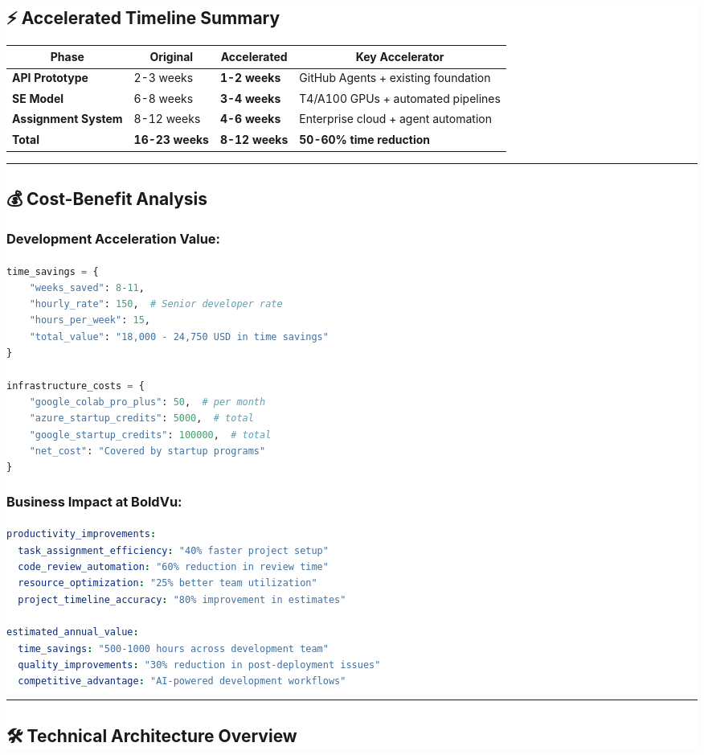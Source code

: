 
## ⚡ **Accelerated Timeline Summary**

| Phase | Original | Accelerated | Key Accelerator |
|-------|----------|-------------|-----------------|
| **API Prototype** | 2-3 weeks | **1-2 weeks** | GitHub Agents + existing foundation |
| **SE Model** | 6-8 weeks | **3-4 weeks** | T4/A100 GPUs + automated pipelines |
| **Assignment System** | 8-12 weeks | **4-6 weeks** | Enterprise cloud + agent automation |
| **Total** | **16-23 weeks** | **8-12 weeks** | **50-60% time reduction** |

---

## 💰 **Cost-Benefit Analysis**

### **Development Acceleration Value**:
```python
time_savings = {
    "weeks_saved": 8-11,
    "hourly_rate": 150,  # Senior developer rate
    "hours_per_week": 15,
    "total_value": "18,000 - 24,750 USD in time savings"
}

infrastructure_costs = {
    "google_colab_pro_plus": 50,  # per month
    "azure_startup_credits": 5000,  # total
    "google_startup_credits": 100000,  # total
    "net_cost": "Covered by startup programs"
}
```

### **Business Impact at BoldVu**:
```yaml
productivity_improvements:
  task_assignment_efficiency: "40% faster project setup"
  code_review_automation: "60% reduction in review time"
  resource_optimization: "25% better team utilization"
  project_timeline_accuracy: "80% improvement in estimates"
  
estimated_annual_value:
  time_savings: "500-1000 hours across development team"
  quality_improvements: "30% reduction in post-deployment issues"
  competitive_advantage: "AI-powered development workflows"
```

---

## 🛠️ **Technical Architecture Overview**
